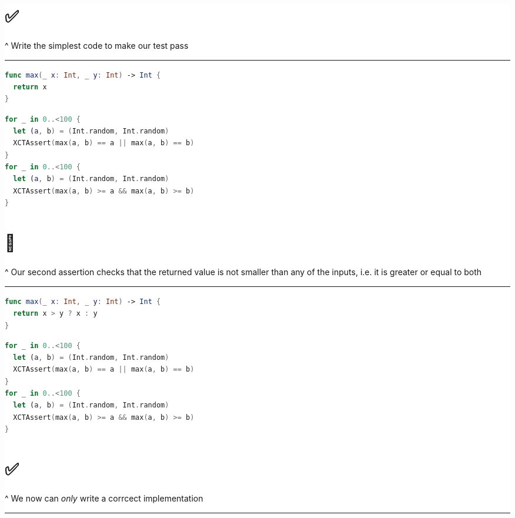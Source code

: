 # ✅

^ Write the simplest code to make our test pass

---

```swift
func max(_ x: Int, _ y: Int) -> Int {
  return x
}
```

```swift
for _ in 0..<100 {
  let (a, b) = (Int.random, Int.random)
  XCTAssert(max(a, b) == a || max(a, b) == b)
}
for _ in 0..<100 {
  let (a, b) = (Int.random, Int.random)
  XCTAssert(max(a, b) >= a && max(a, b) >= b)
}
```

# 🔴

^ Our second assertion checks that the returned value is not smaller than any of the inputs, i.e. it is greater or equal to both

---

```swift
func max(_ x: Int, _ y: Int) -> Int {
  return x > y ? x : y
}
```

```swift
for _ in 0..<100 {
  let (a, b) = (Int.random, Int.random)
  XCTAssert(max(a, b) == a || max(a, b) == b)
}
for _ in 0..<100 {
  let (a, b) = (Int.random, Int.random)
  XCTAssert(max(a, b) >= a && max(a, b) >= b)
}
```

# ✅

^ We now can *only* write a corrcect implementation

---
